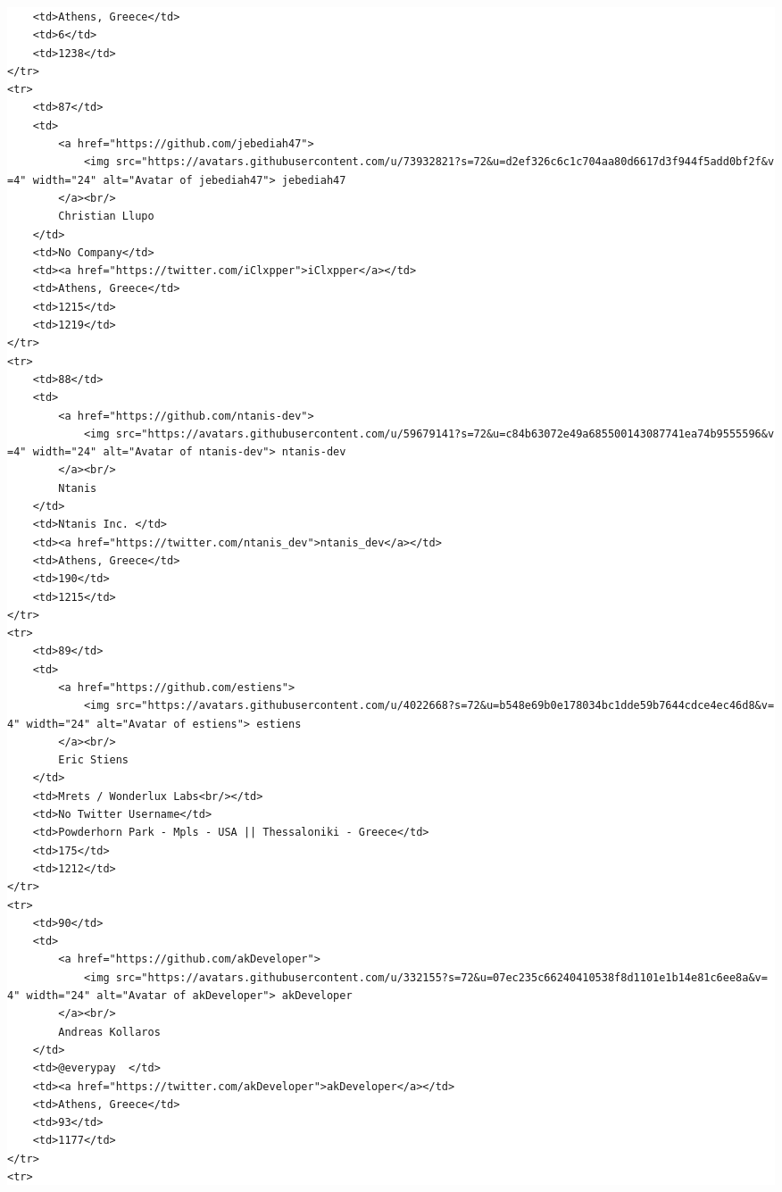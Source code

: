 		<td>Athens, Greece</td>
		<td>6</td>
		<td>1238</td>
	</tr>
	<tr>
		<td>87</td>
		<td>
			<a href="https://github.com/jebediah47">
				<img src="https://avatars.githubusercontent.com/u/73932821?s=72&u=d2ef326c6c1c704aa80d6617d3f944f5add0bf2f&v=4" width="24" alt="Avatar of jebediah47"> jebediah47
			</a><br/>
			Christian Llupo
		</td>
		<td>No Company</td>
		<td><a href="https://twitter.com/iClxpper">iClxpper</a></td>
		<td>Athens, Greece</td>
		<td>1215</td>
		<td>1219</td>
	</tr>
	<tr>
		<td>88</td>
		<td>
			<a href="https://github.com/ntanis-dev">
				<img src="https://avatars.githubusercontent.com/u/59679141?s=72&u=c84b63072e49a685500143087741ea74b9555596&v=4" width="24" alt="Avatar of ntanis-dev"> ntanis-dev
			</a><br/>
			Ntanis
		</td>
		<td>Ntanis Inc. </td>
		<td><a href="https://twitter.com/ntanis_dev">ntanis_dev</a></td>
		<td>Athens, Greece</td>
		<td>190</td>
		<td>1215</td>
	</tr>
	<tr>
		<td>89</td>
		<td>
			<a href="https://github.com/estiens">
				<img src="https://avatars.githubusercontent.com/u/4022668?s=72&u=b548e69b0e178034bc1dde59b7644cdce4ec46d8&v=4" width="24" alt="Avatar of estiens"> estiens
			</a><br/>
			Eric Stiens
		</td>
		<td>Mrets / Wonderlux Labs<br/></td>
		<td>No Twitter Username</td>
		<td>Powderhorn Park - Mpls - USA || Thessaloniki - Greece</td>
		<td>175</td>
		<td>1212</td>
	</tr>
	<tr>
		<td>90</td>
		<td>
			<a href="https://github.com/akDeveloper">
				<img src="https://avatars.githubusercontent.com/u/332155?s=72&u=07ec235c66240410538f8d1101e1b14e81c6ee8a&v=4" width="24" alt="Avatar of akDeveloper"> akDeveloper
			</a><br/>
			Andreas Kollaros
		</td>
		<td>@everypay  </td>
		<td><a href="https://twitter.com/akDeveloper">akDeveloper</a></td>
		<td>Athens, Greece</td>
		<td>93</td>
		<td>1177</td>
	</tr>
	<tr>